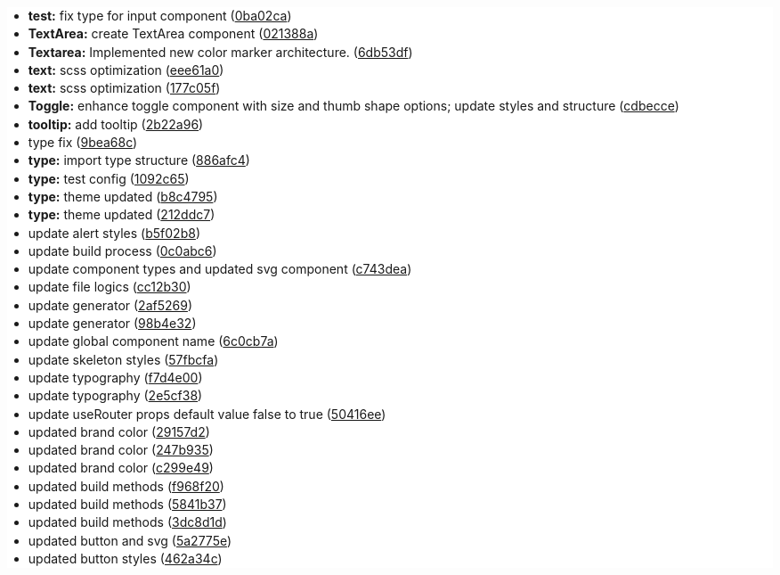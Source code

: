 * **test:** fix type for input component ([0ba02ca](https://github.com/tesodev-com/is-kender/commit/0ba02cac7dddabbcda63d2c9ae23f53f3bb166b0))
* **TextArea:** create TextArea component ([021388a](https://github.com/tesodev-com/is-kender/commit/021388a1319f85f0d613e66746bf9f8ce9dd83d3))
* **Textarea:** Implemented new color marker architecture. ([6db53df](https://github.com/tesodev-com/is-kender/commit/6db53df7f43406948d8aee1c86f36a9d54b4ead9))
* **text:** scss optimization ([eee61a0](https://github.com/tesodev-com/is-kender/commit/eee61a010a4fde679efc7f1d64bc8e6709984d8a))
* **text:** scss optimization ([177c05f](https://github.com/tesodev-com/is-kender/commit/177c05fd67cff92745a69dcd3a3640aebda77dc0))
* **Toggle:** enhance toggle component with size and thumb shape options; update styles and structure ([cdbecce](https://github.com/tesodev-com/is-kender/commit/cdbecce025afc3e04eed4a7f4482622808d3ee3a))
* **tooltip:** add tooltip ([2b22a96](https://github.com/tesodev-com/is-kender/commit/2b22a968b6429ad52cab534a31eb45722ea9ae93))
* type fix ([9bea68c](https://github.com/tesodev-com/is-kender/commit/9bea68c62ddc73e73a4899b7c2f2803b0180b5ad))
* **type:** import type structure ([886afc4](https://github.com/tesodev-com/is-kender/commit/886afc45523ffaa3cbf0f6b076367155325f2ee3))
* **type:** test config ([1092c65](https://github.com/tesodev-com/is-kender/commit/1092c65e27693da6eac1f6f6347d0a04ab30aab8))
* **type:** theme updated ([b8c4795](https://github.com/tesodev-com/is-kender/commit/b8c47957d967aba485a845c6c5293d4c20c16631))
* **type:** theme updated ([212ddc7](https://github.com/tesodev-com/is-kender/commit/212ddc721daa42df818e5fce383b59919613a62d))
* update alert styles ([b5f02b8](https://github.com/tesodev-com/is-kender/commit/b5f02b823009407e866b24d835617b32c14d8310))
* update build process ([0c0abc6](https://github.com/tesodev-com/is-kender/commit/0c0abc6107bec7e85bd77d25e24990b7f61c5357))
* update component types and updated svg component ([c743dea](https://github.com/tesodev-com/is-kender/commit/c743dea6ef7091e71c004e02c04ec3736757e71d))
* update file logics ([cc12b30](https://github.com/tesodev-com/is-kender/commit/cc12b30e58c573d7160a919b920d5ad91bbaba56))
* update generator ([2af5269](https://github.com/tesodev-com/is-kender/commit/2af5269b10c967cedf8b0f2901538c4badc28858))
* update generator ([98b4e32](https://github.com/tesodev-com/is-kender/commit/98b4e329c4823afedb22431d4220f77225989dab))
* update global component name ([6c0cb7a](https://github.com/tesodev-com/is-kender/commit/6c0cb7a4550977aee003aeb5111b70aa30d187e9))
* update skeleton styles ([57fbcfa](https://github.com/tesodev-com/is-kender/commit/57fbcfa469af8d416a0a35129f08592683389ebf))
* update typography ([f7d4e00](https://github.com/tesodev-com/is-kender/commit/f7d4e00487e8918d60eccd211eb64734b3b1f8b5))
* update typography ([2e5cf38](https://github.com/tesodev-com/is-kender/commit/2e5cf38056a604a4811a3d3dd025e6a1d0440087))
* update useRouter props default value false to true ([50416ee](https://github.com/tesodev-com/is-kender/commit/50416ee12e64b259d7c3a1ea6fef0dac68ed3bd5))
* updated brand color ([29157d2](https://github.com/tesodev-com/is-kender/commit/29157d24f3f842f348633f2850a2b205950182b3))
* updated brand color ([247b935](https://github.com/tesodev-com/is-kender/commit/247b93571967e69785684999ca30b564e1763a73))
* updated brand color ([c299e49](https://github.com/tesodev-com/is-kender/commit/c299e49d36411b89e10ece9e0161ee3d0a9bd25b))
* updated build methods ([f968f20](https://github.com/tesodev-com/is-kender/commit/f968f2085c5b366b50e609b8e3108c7f615a63cb))
* updated build methods ([5841b37](https://github.com/tesodev-com/is-kender/commit/5841b3781872035495b2a24c72493a2c7f0485f3))
* updated build methods ([3dc8d1d](https://github.com/tesodev-com/is-kender/commit/3dc8d1da8ab3571e3ac19e092022fa935328fbc0))
* updated button and svg ([5a2775e](https://github.com/tesodev-com/is-kender/commit/5a2775e1bbca8b16cabb4ecaad51b834f303215f))
* updated button styles ([462a34c](https://github.com/tesodev-com/is-kender/commit/462a34c83debfc3b906b6afa2bb073b4dc2f61b8))